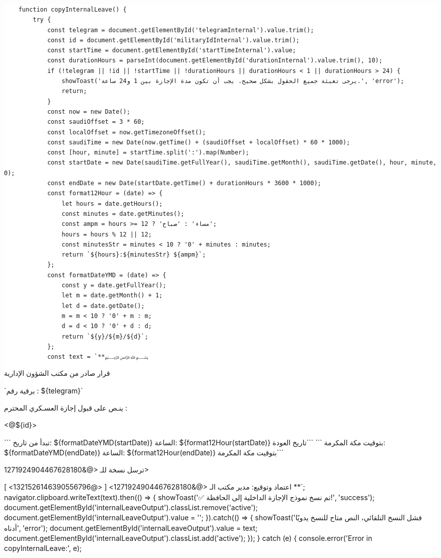         function copyInternalLeave() {
            try {
                const telegram = document.getElementById('telegramInternal').value.trim();
                const id = document.getElementById('militaryIdInternal').value.trim();
                const startTime = document.getElementById('startTimeInternal').value;
                const durationHours = parseInt(document.getElementById('durationInternal').value.trim(), 10);
                if (!telegram || !id || !startTime || !durationHours || durationHours < 1 || durationHours > 24) {
                    showToast('يرجى تعبئة جميع الحقول بشكل صحيح. يجب أن تكون مدة الإجازة بين 1 و24 ساعة.', 'error');
                    return;
                }
                const now = new Date();
                const saudiOffset = 3 * 60;
                const localOffset = now.getTimezoneOffset();
                const saudiTime = new Date(now.getTime() + (saudiOffset + localOffset) * 60 * 1000);
                const [hour, minute] = startTime.split(':').map(Number);
                const startDate = new Date(saudiTime.getFullYear(), saudiTime.getMonth(), saudiTime.getDate(), hour, minute, 0);
                const endDate = new Date(startDate.getTime() + durationHours * 3600 * 1000);
                const format12Hour = (date) => {
                    let hours = date.getHours();
                    const minutes = date.getMinutes();
                    const ampm = hours >= 12 ? 'مساء' : 'صباح';
                    hours = hours % 12 || 12;
                    const minutesStr = minutes < 10 ? '0' + minutes : minutes;
                    return `${hours}:${minutesStr} ${ampm}`;
                };
                const formatDateYMD = (date) => {
                    const y = date.getFullYear();
                    let m = date.getMonth() + 1;
                    let d = date.getDate();
                    m = m < 10 ? '0' + m : m;
                    d = d < 10 ? '0' + d : d;
                    return `${y}/${m}/${d}`;
                };
                const text = `**﷽

قرار صادر من مكتب الشؤون الإدارية

\`برقية رقم : ${telegram}\`

ينـص على قبول إجازة العسـكري المحترم :

<@${id}>

\`\`\`
تبدأ من تاريخ: ${formatDateYMD(startDate)}
الساعة: ${format12Hour(startDate)} بتوقيت مكة المكرمة
\`\`\`
\`\`\`تاريخ العودة: ${formatDateYMD(endDate)}
الساعة: ${format12Hour(endDate)} بتوقيت مكة المكرمة\`\`\`

ترسل نسخة للـ <@&1271924904467628180>

اعتماد وتوقيع:
مدير مكتب الـ <@&1271924904467628180>
[ <@1321526146390556796> ] **`;
                navigator.clipboard.writeText(text).then(() => {
                    showToast('✅ تم نسخ نموذج الإجازة الداخلية إلى الحافظة!', 'success');
                    document.getElementById('internalLeaveOutput').classList.remove('active');
                    document.getElementById('internalLeaveOutput').value = '';
                }).catch(() => {
                    showToast('فشل النسخ التلقائي، النص متاح للنسخ يدويًا أدناه', 'error');
                    document.getElementById('internalLeaveOutput').value = text;
                    document.getElementById('internalLeaveOutput').classList.add('active');
                });
            } catch (e) {
                console.error('Error in copyInternalLeave:', e);
